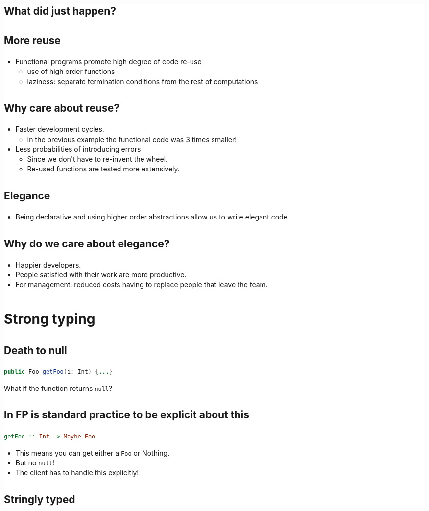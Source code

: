 ## What did just happen?

## More reuse 

- Functional programs promote high degree of code re-use
    - use of high order functions
    - laziness: separate termination conditions from the rest of computations

## Why care about reuse?

- Faster development cycles.
    - In the previous example the functional code was 3 times smaller!
- Less probabilities of introducing errors
    - Since we don't have to re-invent the wheel.
    - Re-used functions are tested more extensively.

## Elegance

- Being declarative and using higher order abstractions allow us to write
  elegant code.

## Why do we care about elegance?

- Happier developers.
- People satisfied with their work are more productive.
- For management: reduced costs having to replace people that leave the team.

# Strong typing

## Death to null

```java
public Foo getFoo(i: Int) {...}
```

What if the function returns `null`?

## In FP is standard practice to be explicit about this

```haskell
getFoo :: Int -> Maybe Foo
```

- This means you can get either a `Foo` or Nothing.
- But no `null`!
- The client has to handle this explicitly!

## Stringly typed
